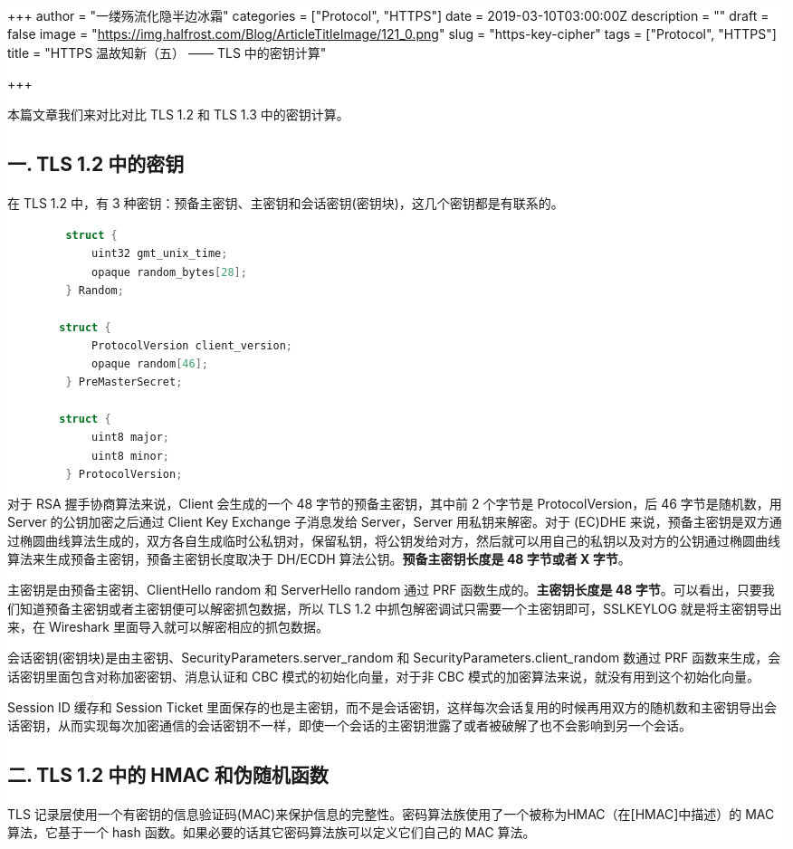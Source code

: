+++
author = "一缕殇流化隐半边冰霜"
categories = ["Protocol", "HTTPS"]
date = 2019-03-10T03:00:00Z
description = ""
draft = false
image = "https://img.halfrost.com/Blog/ArticleTitleImage/121_0.png"
slug = "https-key-cipher"
tags = ["Protocol", "HTTPS"]
title = "HTTPS 温故知新（五） —— TLS 中的密钥计算"

+++


本篇文章我们来对比对比 TLS 1.2 和 TLS 1.3 中的密钥计算。

## 一. TLS 1.2 中的密钥

在 TLS 1.2 中，有 3 种密钥：预备主密钥、主密钥和会话密钥(密钥块)，这几个密钥都是有联系的。

```c
         struct {
             uint32 gmt_unix_time;
             opaque random_bytes[28];
         } Random;
         
        struct {
             ProtocolVersion client_version;
             opaque random[46];
         } PreMasterSecret;  

        struct {
             uint8 major;
             uint8 minor;
         } ProtocolVersion;       
```

对于 RSA 握手协商算法来说，Client 会生成的一个 48 字节的预备主密钥，其中前 2 个字节是 ProtocolVersion，后 46 字节是随机数，用 Server 的公钥加密之后通过 Client Key Exchange 子消息发给 Server，Server 用私钥来解密。对于 (EC)DHE 来说，预备主密钥是双方通过椭圆曲线算法生成的，双方各自生成临时公私钥对，保留私钥，将公钥发给对方，然后就可以用自己的私钥以及对方的公钥通过椭圆曲线算法来生成预备主密钥，预备主密钥长度取决于 DH/ECDH 算法公钥。**预备主密钥长度是 48 字节或者 X 字节**。


主密钥是由预备主密钥、ClientHello random 和 ServerHello random 通过 PRF 函数生成的。**主密钥长度是 48 字节**。可以看出，只要我们知道预备主密钥或者主密钥便可以解密抓包数据，所以 TLS 1.2 中抓包解密调试只需要一个主密钥即可，SSLKEYLOG 就是将主密钥导出来，在 Wireshark 里面导入就可以解密相应的抓包数据。 


会话密钥(密钥块)是由主密钥、SecurityParameters.server\_random 和 SecurityParameters.client\_random 数通过 PRF 函数来生成，会话密钥里面包含对称加密密钥、消息认证和 CBC 模式的初始化向量，对于非 CBC 模式的加密算法来说，就没有用到这个初始化向量。

Session ID 缓存和 Session Ticket 里面保存的也是主密钥，而不是会话密钥，这样每次会话复用的时候再用双方的随机数和主密钥导出会话密钥，从而实现每次加密通信的会话密钥不一样，即使一个会话的主密钥泄露了或者被破解了也不会影响到另一个会话。


## 二. TLS 1.2 中的 HMAC 和伪随机函数

TLS 记录层使用一个有密钥的信息验证码(MAC)来保护信息的完整性。密码算法族使用了一个被称为HMAC（在[HMAC]中描述）的 MAC 算法，它基于一个 hash 函数。如果必要的话其它密码算法族可以定义它们自己的 MAC 算法。
